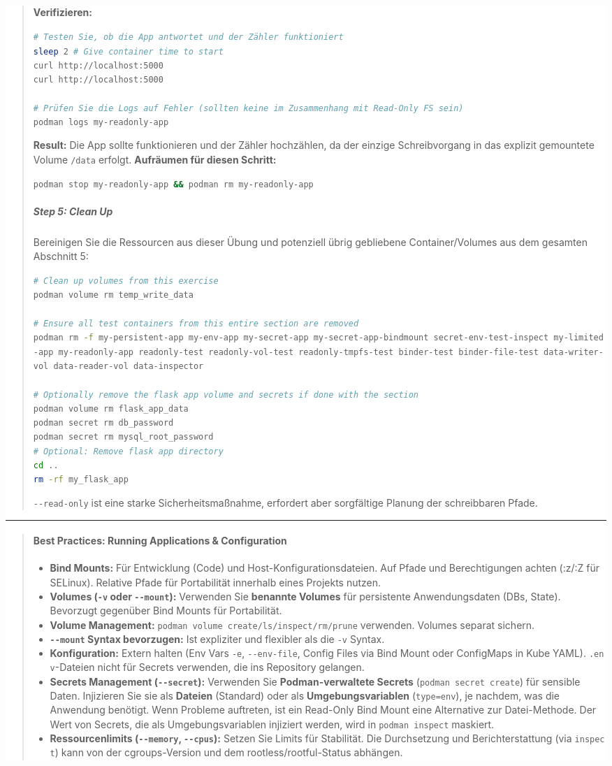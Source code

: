 > **Verifizieren:**
> ```bash
> # Testen Sie, ob die App antwortet und der Zähler funktioniert
> sleep 2 # Give container time to start
> curl http://localhost:5000
> curl http://localhost:5000
>
> # Prüfen Sie die Logs auf Fehler (sollten keine im Zusammenhang mit Read-Only FS sein)
> podman logs my-readonly-app
> ```
> **Result:** Die App sollte funktionieren und der Zähler hochzählen, da der einzige Schreibvorgang in das explizit gemountete Volume `/data` erfolgt.
> **Aufräumen für diesen Schritt:**
> ```bash
> podman stop my-readonly-app && podman rm my-readonly-app
> ```
>
> ##### Step 5: Clean Up
>
> Bereinigen Sie die Ressourcen aus dieser Übung und potenziell übrig gebliebene Container/Volumes aus dem gesamten Abschnitt 5:
> ```bash
> # Clean up volumes from this exercise
> podman volume rm temp_write_data
>
> # Ensure all test containers from this entire section are removed
> podman rm -f my-persistent-app my-env-app my-secret-app my-secret-app-bindmount secret-env-test-inspect my-limited-app my-readonly-app readonly-test readonly-vol-test readonly-tmpfs-test binder-test binder-file-test data-writer-vol data-reader-vol data-inspector
>
> # Optionally remove the flask app volume and secrets if done with the section
> podman volume rm flask_app_data
> podman secret rm db_password
> podman secret rm mysql_root_password
> # Optional: Remove flask app directory
> cd ..
> rm -rf my_flask_app
> ```
> `--read-only` ist eine starke Sicherheitsmaßnahme, erfordert aber sorgfältige Planung der schreibbaren Pfade.

---

> #### Best Practices: Running Applications & Configuration
>
> *   **Bind Mounts:** Für Entwicklung (Code) und Host-Konfigurationsdateien. Auf Pfade und Berechtigungen achten (:z/:Z für SELinux). Relative Pfade für Portabilität innerhalb eines Projekts nutzen.
> *   **Volumes (`-v` oder `--mount`):** Verwenden Sie **benannte Volumes** für persistente Anwendungsdaten (DBs, State). Bevorzugt gegenüber Bind Mounts für Portabilität.
> *   **Volume Management:** `podman volume create/ls/inspect/rm/prune` verwenden. Volumes separat sichern.
> *   **`--mount` Syntax bevorzugen:** Ist expliziter und flexibler als die `-v` Syntax.
> *   **Konfiguration:** Extern halten (Env Vars `-e`, `--env-file`, Config Files via Bind Mount oder ConfigMaps in Kube YAML). `.env`-Dateien nicht für Secrets verwenden, die ins Repository gelangen.
> *   **Secrets Management (`--secret`):** Verwenden Sie **Podman-verwaltete Secrets** (`podman secret create`) für sensible Daten. Injizieren Sie sie als **Dateien** (Standard) oder als **Umgebungsvariablen** (`type=env`), je nachdem, was die Anwendung benötigt. Wenn Probleme auftreten, ist ein Read-Only Bind Mount eine Alternative zur Datei-Methode. Der Wert von Secrets, die als Umgebungsvariablen injiziert werden, wird in `podman inspect` maskiert.
> *   **Ressourcenlimits (`--memory`, `--cpus`):** Setzen Sie Limits für Stabilität. Die Durchsetzung und Berichterstattung (via `inspect`) kann von der cgroups-Version und dem rootless/rootful-Status abhängen.